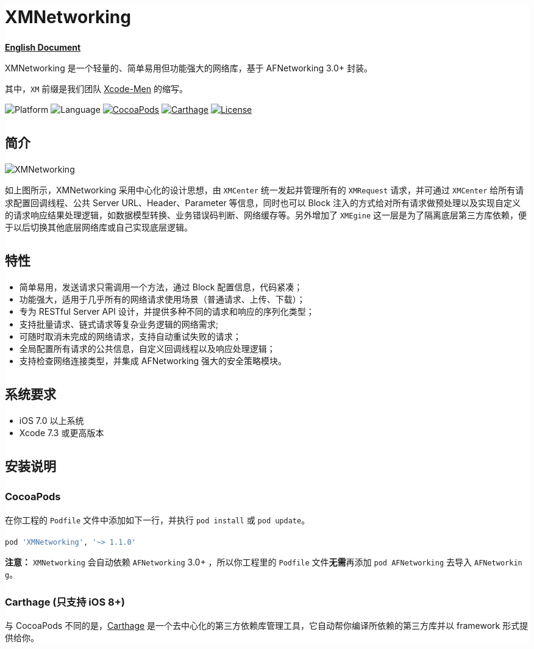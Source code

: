 # XMNetworking

**[English Document](https://github.com/kangzubin/XMNetworking/blob/master/README_EN.md)**

XMNetworking 是一个轻量的、简单易用但功能强大的网络库，基于 AFNetworking 3.0+ 封装。

其中，`XM` 前缀是我们团队 [Xcode-Men](http://www.jianshu.com/users/d509cc369c78/) 的缩写。

![Platform](https://img.shields.io/badge/platform-iOS-red.svg) ![Language](https://img.shields.io/badge/language-Objective--C-orange.svg) [![CocoaPods](https://img.shields.io/badge/pod-v1.0.2-blue.svg)](http://cocoadocs.org/docsets/XMNetworking/) [![Carthage](https://img.shields.io/badge/Carthage-compatible-4BC51D.svg?style=flat)](https://github.com/Carthage/Carthage) [![License](https://img.shields.io/badge/license-MIT%20License-brightgreen.svg)](https://github.com/kangzubin/XMNetworking/blob/master/LICENSE)

## 简介

![XMNetworking](https://github.com/kangzubin/XMNetworking/Image/XMNetworking.png) 

如上图所示，XMNetworking 采用中心化的设计思想，由 `XMCenter` 统一发起并管理所有的 `XMRequest` 请求，并可通过 `XMCenter` 给所有请求配置回调线程、公共 Server URL、Header、Parameter 等信息，同时也可以 Block 注入的方式给对所有请求做预处理以及实现自定义的请求响应结果处理逻辑，如数据模型转换、业务错误码判断、网络缓存等。另外增加了 `XMEgine` 这一层是为了隔离底层第三方库依赖，便于以后切换其他底层网络库或自己实现底层逻辑。

## 特性

* 简单易用，发送请求只需调用一个方法，通过 Block 配置信息，代码紧凑；
* 功能强大，适用于几乎所有的网络请求使用场景（普通请求、上传、下载）；
* 专为 RESTful Server API 设计，并提供多种不同的请求和响应的序列化类型；
* 支持批量请求、链式请求等复杂业务逻辑的网络需求;
* 可随时取消未完成的网络请求，支持自动重试失败的请求；
* 全局配置所有请求的公共信息，自定义回调线程以及响应处理逻辑；
* 支持检查网络连接类型，并集成 AFNetworking 强大的安全策略模块。

## 系统要求

* iOS 7.0 以上系统
* Xcode 7.3 或更高版本

## 安装说明

### CocoaPods

在你工程的 `Podfile` 文件中添加如下一行，并执行 `pod install` 或 `pod update`。

```bash
pod 'XMNetworking', '~> 1.1.0'
```

**注意：** `XMNetworking` 会自动依赖 `AFNetworking` 3.0+ ，所以你工程里的 `Podfile` 文件**无需**再添加 `pod AFNetworking` 去导入 `AFNetworking`。

### Carthage (只支持 iOS 8+)

与 CocoaPods 不同的是，[Carthage](https://github.com/Carthage/Carthage) 是一个去中心化的第三方依赖库管理工具，它自动帮你编译所依赖的第三方库并以 framework 形式提供给你。

